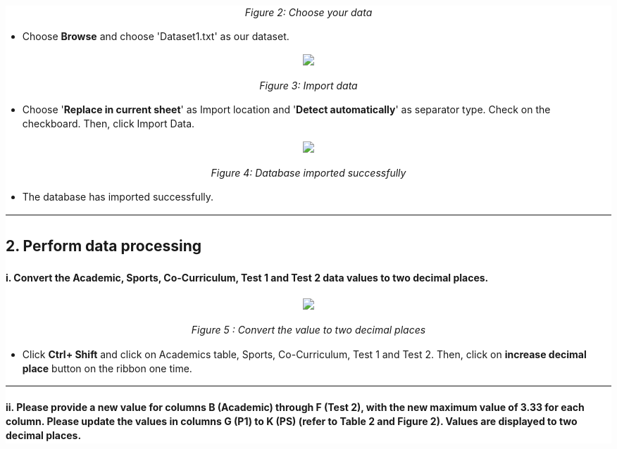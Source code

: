 <div align="center">
  
_Figure 2: Choose your data_

</div>

- Choose **Browse** and choose 'Dataset1.txt' as our dataset.

<p align="center">
    <img src="https://github.com/drshahizan/HPDP/assets/89633522/d98a6b2b-0750-4eff-bc2b-75d20c3ccd3d"  width = "400">
</p>
  
<div align="center">
  
_Figure 3: Import data_

</div>

- Choose '**Replace in current sheet**' as Import location and '**Detect automatically**' as separator type. Check on the checkboard. Then, click Import Data.

<p align="center">
    <img src="https://github.com/drshahizan/HPDP/assets/89633522/8cc5a7e5-f0f7-44e6-8911-d34385360f96"  width = "400">
</p>

<div align="center">
  
_Figure 4: Database imported successfully_

</div>

- The database has imported successfully.
  
----

## 2. Perform data processing
#### i. Convert the Academic, Sports, Co-Curriculum, Test 1 and Test 2 data values to two decimal places.

<p align="center">
    <img src="https://github.com/drshahizan/HPDP/assets/89633522/2ae18c09-70d7-4de1-975e-141a90cbd05f" width = "400">
</p>

<div align="center">
  
_Figure 5 : Convert the value to two decimal places_

</div>

- Click **Ctrl+ Shift** and click on Academics table, Sports, Co-Curriculum, Test 1 and Test 2. Then, click on **increase decimal place** button on the ribbon one time.

-----

#### ii.	Please provide a new value for columns B (Academic) through F (Test 2), with the new maximum value of 3.33 for each column. Please update the values in columns G (P1) to K (PS) (refer to Table 2 and Figure 2). Values are displayed to two decimal places.
